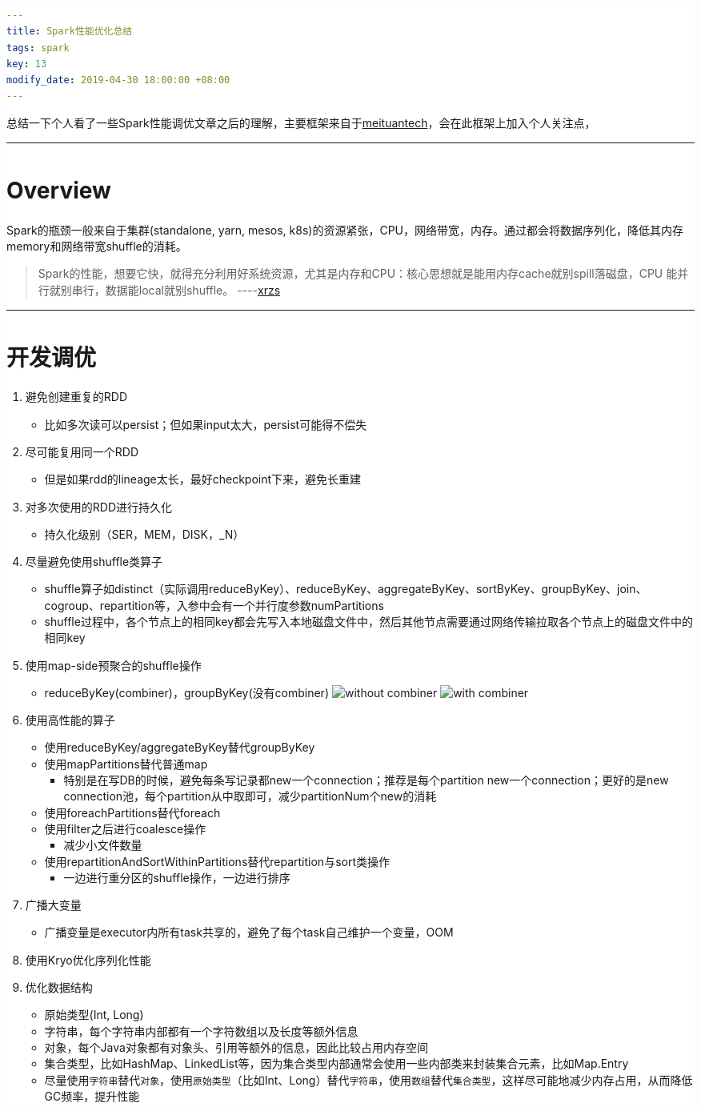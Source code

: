 ```yaml
---
title: Spark性能优化总结
tags: spark
key: 13
modify_date: 2019-04-30 18:00:00 +08:00
---
```


总结一下个人看了一些Spark性能调优文章之后的理解，主要框架来自于[meituantech](https://tech.meituan.com/tag/Spark)，会在此框架上加入个人关注点，

----
# Overview
Spark的瓶颈一般来自于集群(standalone, yarn, mesos, k8s)的资源紧张，CPU，网络带宽，内存。通过都会将数据序列化，降低其内存memory和网络带宽shuffle的消耗。

> Spark的性能，想要它快，就得充分利用好系统资源，尤其是内存和CPU：核心思想就是能用内存cache就别spill落磁盘，CPU 能并行就别串行，数据能local就别shuffle。      ----[xrzs](https://my.oschina.net/leejun2005/blog/1157245)

----
# 开发调优
1. 避免创建重复的RDD
   - 比如多次读可以persist；但如果input太大，persist可能得不偿失
2. 尽可能复用同一个RDD
   - 但是如果rdd的lineage太长，最好checkpoint下来，避免长重建
3. 对多次使用的RDD进行持久化
   - 持久化级别（SER，MEM，DISK，_N）
4. 尽量避免使用shuffle类算子
   -  shuffle算子如distinct（实际调用reduceByKey）、reduceByKey、aggregateByKey、sortByKey、groupByKey、join、cogroup、repartition等，入参中会有一个并行度参数numPartitions
   - shuffle过程中，各个节点上的相同key都会先写入本地磁盘文件中，然后其他节点需要通过网络传输拉取各个节点上的磁盘文件中的相同key
5. 使用map-side预聚合的shuffle操作
   - reduceByKey(combiner)，groupByKey(没有combiner)
![without combiner](http://upload-images.jianshu.io/upload_images/2189341-50d467528ef78a03.png)
![with combiner](http://upload-images.jianshu.io/upload_images/2189341-e28afb9073009193.png)

6. 使用高性能的算子
   - 使用reduceByKey/aggregateByKey替代groupByKey
   - 使用mapPartitions替代普通map
     - 特别是在写DB的时候，避免每条写记录都new一个connection；推荐是每个partition new一个connection；更好的是new connection池，每个partition从中取即可，减少partitionNum个new的消耗
   - 使用foreachPartitions替代foreach
   - 使用filter之后进行coalesce操作
     - 减少小文件数量
   - 使用repartitionAndSortWithinPartitions替代repartition与sort类操作
     - 一边进行重分区的shuffle操作，一边进行排序
7. 广播大变量
     - 广播变量是executor内所有task共享的，避免了每个task自己维护一个变量，OOM
8. 使用Kryo优化序列化性能
9. 优化数据结构
    - 原始类型(Int, Long)
    - 字符串，每个字符串内部都有一个字符数组以及长度等额外信息
    - 对象，每个Java对象都有对象头、引用等额外的信息，因此比较占用内存空间
    - 集合类型，比如HashMap、LinkedList等，因为集合类型内部通常会使用一些内部类来封装集合元素，比如Map.Entry
    - 尽量使用`字符串`替代`对象`，使用`原始类型`（比如Int、Long）替代`字符串`，使用`数组`替代`集合类型`，这样尽可能地减少内存占用，从而降低GC频率，提升性能
